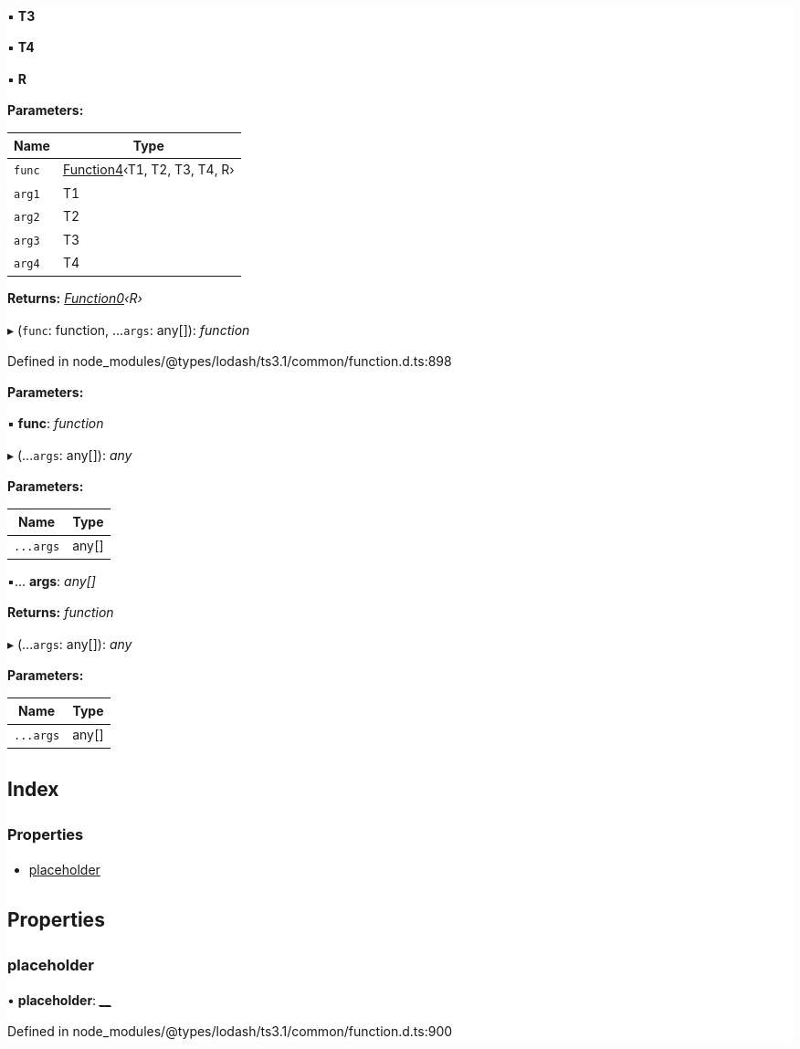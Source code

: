 ▪ **T3**

▪ **T4**

▪ **R**

**Parameters:**

Name | Type |
------ | ------ |
`func` | [Function4](../modules/____index_.md#function4)‹T1, T2, T3, T4, R› |
`arg1` | T1 |
`arg2` | T2 |
`arg3` | T3 |
`arg4` | T4 |

**Returns:** *[Function0](../modules/____index_.md#function0)‹R›*

▸ (`func`: function, ...`args`: any[]): *function*

Defined in node_modules/@types/lodash/ts3.1/common/function.d.ts:898

**Parameters:**

▪ **func**: *function*

▸ (...`args`: any[]): *any*

**Parameters:**

Name | Type |
------ | ------ |
`...args` | any[] |

▪... **args**: *any[]*

**Returns:** *function*

▸ (...`args`: any[]): *any*

**Parameters:**

Name | Type |
------ | ------ |
`...args` | any[] |

## Index

### Properties

* [placeholder](____index_.partialright.md#placeholder)

## Properties

###  placeholder

• **placeholder**: *[__](../modules/____index_.md#__)*

Defined in node_modules/@types/lodash/ts3.1/common/function.d.ts:900

